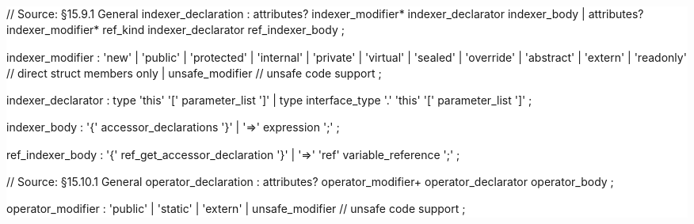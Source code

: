 // Source: §15.9.1 General
indexer_declaration
: attributes? indexer_modifier* indexer_declarator indexer_body
| attributes? indexer_modifier* ref_kind indexer_declarator ref_indexer_body
;

indexer_modifier
: 'new'
| 'public'
| 'protected'
| 'internal'
| 'private'
| 'virtual'
| 'sealed'
| 'override'
| 'abstract'
| 'extern'
| 'readonly'        // direct struct members only
| unsafe_modifier   // unsafe code support
;

indexer_declarator
: type 'this' '[' parameter_list ']'
| type interface_type '.' 'this' '[' parameter_list ']'
;

indexer_body
: '{' accessor_declarations '}'
| '=>' expression ';'
;

ref_indexer_body
: '{' ref_get_accessor_declaration '}'
| '=>' 'ref' variable_reference ';'
;

// Source: §15.10.1 General
operator_declaration
: attributes? operator_modifier+ operator_declarator operator_body
;

operator_modifier
: 'public'
| 'static'
| 'extern'
| unsafe_modifier   // unsafe code support
;
